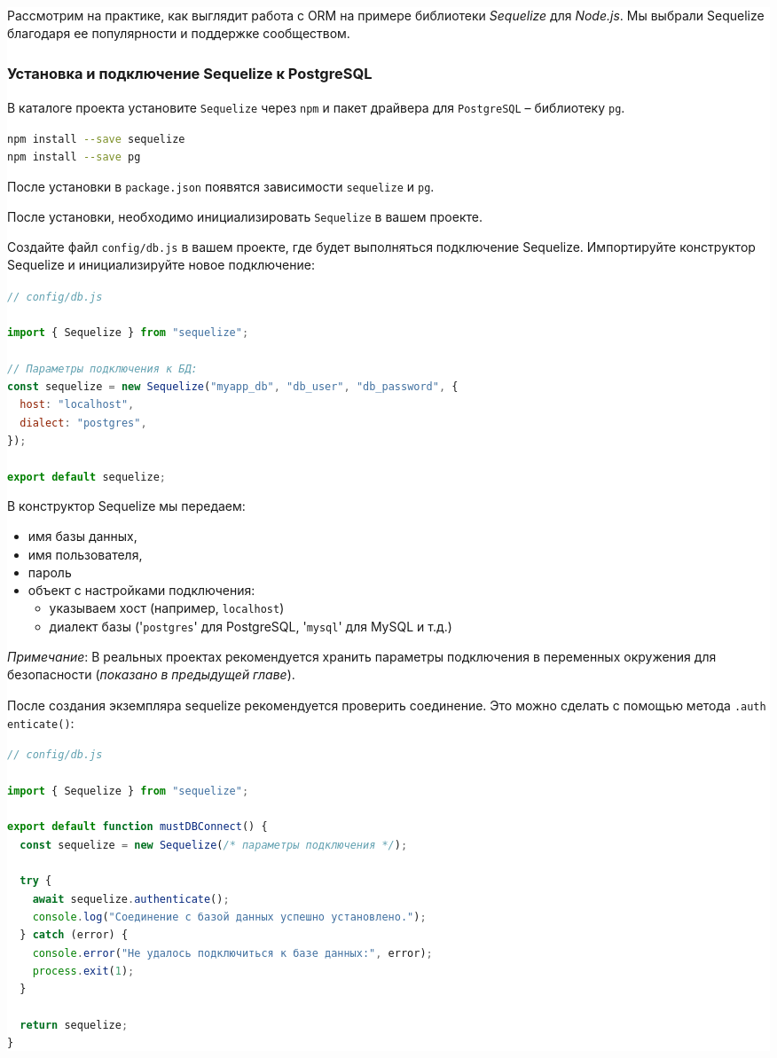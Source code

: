Рассмотрим на практике, как выглядит работа с ORM на примере библиотеки _Sequelize_ для _Node.js_. Мы выбрали Sequelize благодаря ее популярности и поддержке сообществом.

### Установка и подключение Sequelize к PostgreSQL

В каталоге проекта установите `Sequelize` через `npm` и пакет драйвера для `PostgreSQL` – библиотеку `pg`.

```bash
npm install --save sequelize
npm install --save pg
```

После установки в `package.json` появятся зависимости `sequelize` и `pg`.

После установки, необходимо инициализировать `Sequelize` в вашем проекте.

Создайте файл `config/db.js` в вашем проекте, где будет выполняться подключение Sequelize. Импортируйте конструктор Sequelize и инициализируйте новое подключение:

```javascript
// config/db.js

import { Sequelize } from "sequelize";

// Параметры подключения к БД:
const sequelize = new Sequelize("myapp_db", "db_user", "db_password", {
  host: "localhost",
  dialect: "postgres",
});

export default sequelize;
```

В конструктор Sequelize мы передаем:

- имя базы данных,
- имя пользователя,
- пароль
- объект с настройками подключения:
  - указываем хост (например, `localhost`)
  - диалект базы ('`postgres`' для PostgreSQL, '`mysql`' для MySQL и т.д.)

_Примечание_: В реальных проектах рекомендуется хранить параметры подключения в переменных окружения для безопасности (_показано в предыдущей главе_).

После создания экземпляра sequelize рекомендуется проверить соединение. Это можно сделать с помощью метода `.authenticate()`:

```javascript
// config/db.js

import { Sequelize } from "sequelize";

export default function mustDBConnect() {
  const sequelize = new Sequelize(/* параметры подключения */);

  try {
    await sequelize.authenticate();
    console.log("Соединение с базой данных успешно установлено.");
  } catch (error) {
    console.error("Не удалось подключиться к базе данных:", error);
    process.exit(1);
  }

  return sequelize;
}
```
